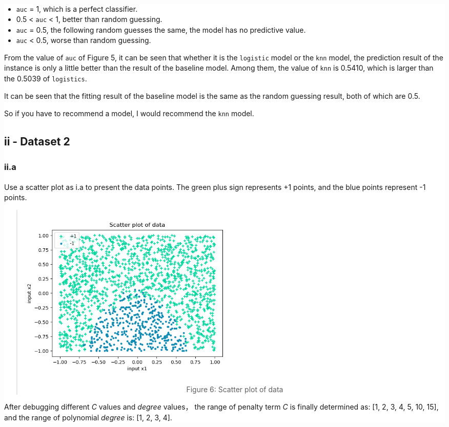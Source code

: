 - `auc` = 1, which is a perfect classifier.
- 0.5 < `auc` < 1, better than random guessing. 
- `auc` = 0.5, the following random guesses the same, the model has no predictive value.
- `auc` < 0.5, worse than random guessing.

From the value of `auc` of Figure 5, it can be seen that whether it is the `logistic` model or the `knn` model, the prediction result of the instance is only a little better than the result of the baseline model. Among them, the value of `knn` is 0.5410, which is larger than the 0.5039 of `logistics`.

It can be seen that the fitting result of the baseline model is the same as the random guessing result, both of which are 0.5.

So if you have to recommend a model, I would recommend the `knn` model.

## ii - Dataset 2

### ii.a

Use a scatter plot as i.a to present the data points. The green plus sign represents +1 points, and the blue points represent -1 points.

> <img src="Week4.assets/image-20221028183047620.png" alt="image-20221028183047620" style="zoom:67%;" />
>
> <p align="center">Figure 6: Scatter plot of data</p>

After debugging different $C$ values and $degree$ values， the range of penalty term $C$ is finally determined as: [1, 2, 3, 4, 5, 10, 15], and the range of polynomial $degree$ is: [1, 2, 3, 4]. 

